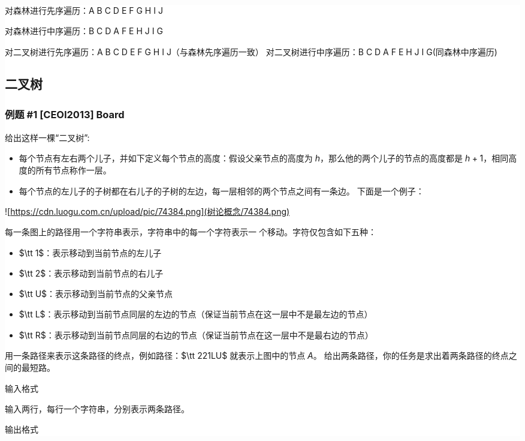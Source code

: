 对森林进行先序遍历：A B C D E F G H I J

对森林进行中序遍历：B C D A F E H J I G

对二叉树进行先序遍历：A B C D E F G H I J（与森林先序遍历一致）
对二叉树进行中序遍历：B C D A F E H J I G(同森林中序遍历)


## 二叉树

### 例题 #1 [CEOI2013] Board

给出这样一棵“二叉树”:

- 每个节点有左右两个儿子，并如下定义每个节点的高度：假设父亲节点的高度为 $h$，那么他的两个儿子的节点的高度都是 $h+1$，相同高度的所有节点称作一层。

- 每个节点的左儿子的子树都在右儿子的子树的左边，每一层相邻的两个节点之间有一条边。 下面是一个例子：

![https://cdn.luogu.com.cn/upload/pic/74384.png](树论概念/74384.png)

每一条图上的路径用一个字符串表示，字符串中的每一个字符表示一 个移动。字符仅包含如下五种：

- $\tt 1$：表示移动到当前节点的左儿子

- $\tt 2$：表示移动到当前节点的右儿子

- $\tt U$：表示移动到当前节点的父亲节点

- $\tt L$：表示移动到当前节点同层的左边的节点（保证当前节点在这一层中不是最左边的节点）

- $\tt R$：表示移动到当前节点同层的右边的节点（保证当前节点在这一层中不是最右边的节点）

用一条路径来表示这条路径的终点，例如路径：$\tt  221LU$ 就表示上图中的节点 $A$。 给出两条路径，你的任务是求出着两条路径的终点之间的最短路。

输入格式

输入两行，每行一个字符串，分别表示两条路径。

输出格式
